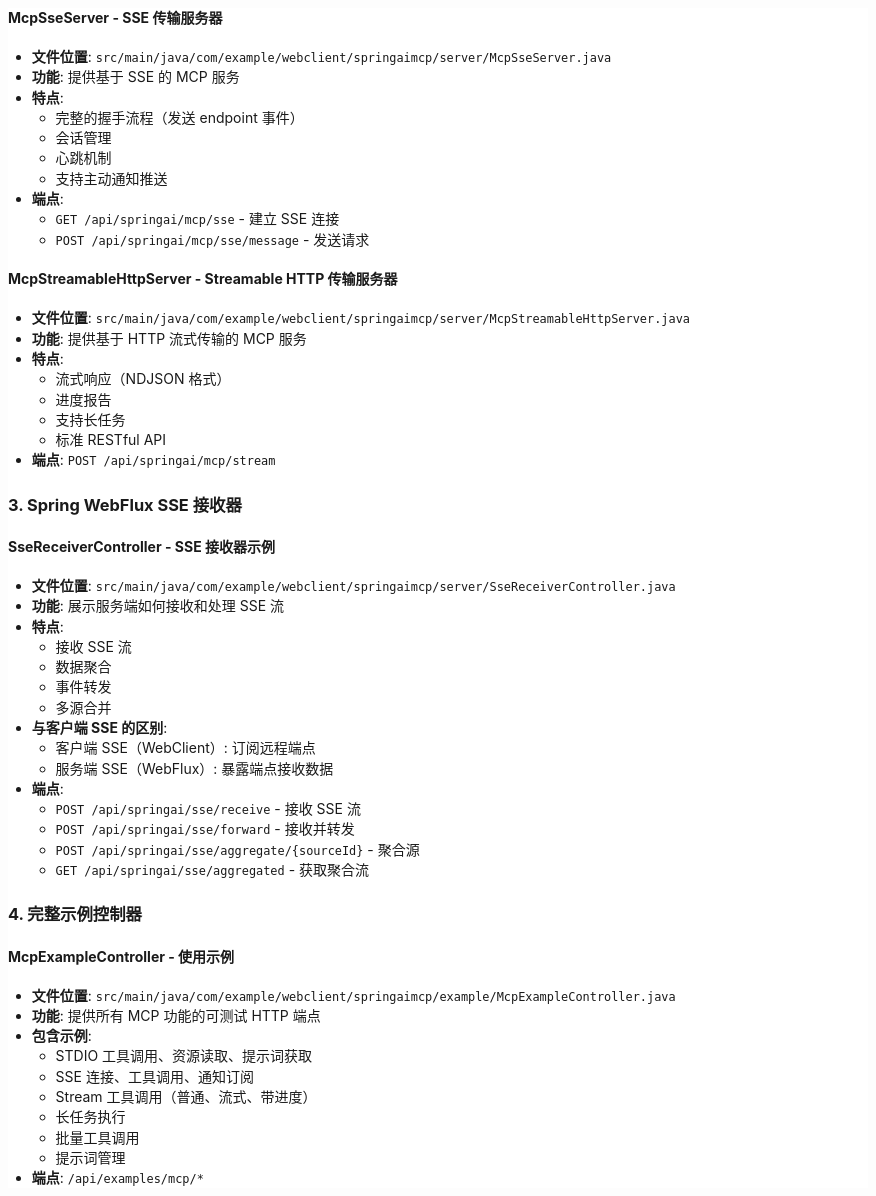 #### McpSseServer - SSE 传输服务器
- **文件位置**: `src/main/java/com/example/webclient/springaimcp/server/McpSseServer.java`
- **功能**: 提供基于 SSE 的 MCP 服务
- **特点**:
  - 完整的握手流程（发送 endpoint 事件）
  - 会话管理
  - 心跳机制
  - 支持主动通知推送
- **端点**:
  - `GET /api/springai/mcp/sse` - 建立 SSE 连接
  - `POST /api/springai/mcp/sse/message` - 发送请求

#### McpStreamableHttpServer - Streamable HTTP 传输服务器
- **文件位置**: `src/main/java/com/example/webclient/springaimcp/server/McpStreamableHttpServer.java`
- **功能**: 提供基于 HTTP 流式传输的 MCP 服务
- **特点**:
  - 流式响应（NDJSON 格式）
  - 进度报告
  - 支持长任务
  - 标准 RESTful API
- **端点**: `POST /api/springai/mcp/stream`

### 3. Spring WebFlux SSE 接收器

#### SseReceiverController - SSE 接收器示例
- **文件位置**: `src/main/java/com/example/webclient/springaimcp/server/SseReceiverController.java`
- **功能**: 展示服务端如何接收和处理 SSE 流
- **特点**:
  - 接收 SSE 流
  - 数据聚合
  - 事件转发
  - 多源合并
- **与客户端 SSE 的区别**: 
  - 客户端 SSE（WebClient）: 订阅远程端点
  - 服务端 SSE（WebFlux）: 暴露端点接收数据
- **端点**:
  - `POST /api/springai/sse/receive` - 接收 SSE 流
  - `POST /api/springai/sse/forward` - 接收并转发
  - `POST /api/springai/sse/aggregate/{sourceId}` - 聚合源
  - `GET /api/springai/sse/aggregated` - 获取聚合流

### 4. 完整示例控制器

#### McpExampleController - 使用示例
- **文件位置**: `src/main/java/com/example/webclient/springaimcp/example/McpExampleController.java`
- **功能**: 提供所有 MCP 功能的可测试 HTTP 端点
- **包含示例**:
  - STDIO 工具调用、资源读取、提示词获取
  - SSE 连接、工具调用、通知订阅
  - Stream 工具调用（普通、流式、带进度）
  - 长任务执行
  - 批量工具调用
  - 提示词管理
- **端点**: `/api/examples/mcp/*`

